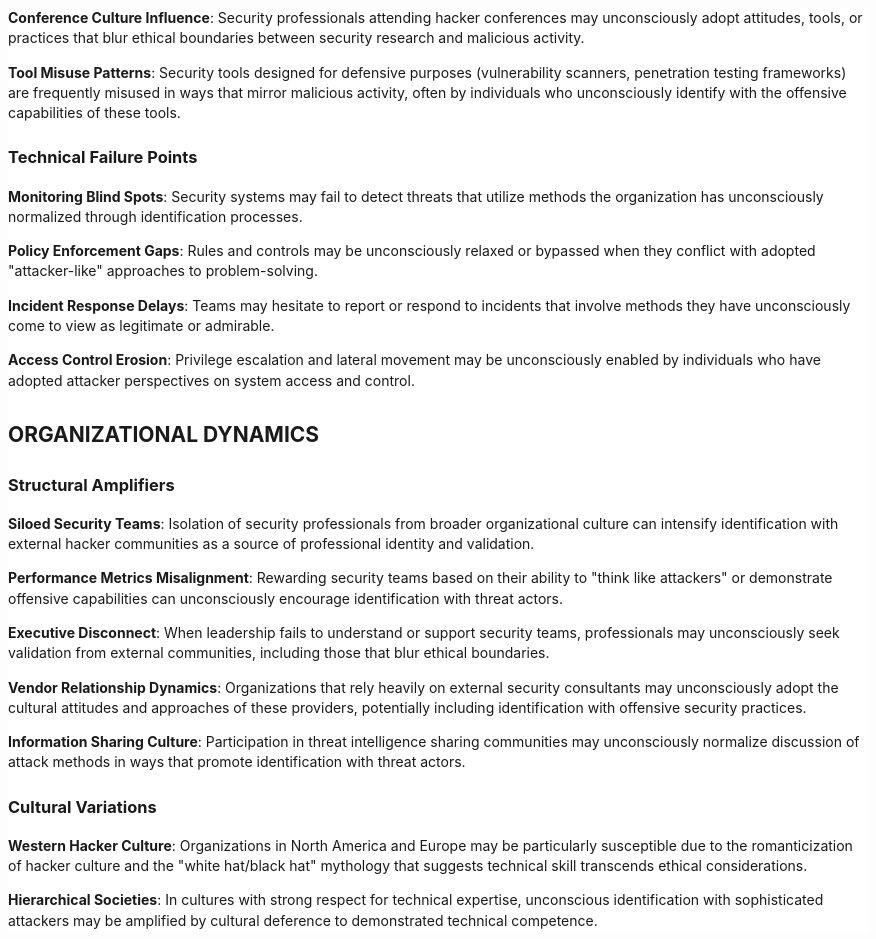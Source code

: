 **Conference Culture Influence**: Security professionals attending hacker conferences may unconsciously adopt attitudes, tools, or practices that blur ethical boundaries between security research and malicious activity.

**Tool Misuse Patterns**: Security tools designed for defensive purposes (vulnerability scanners, penetration testing frameworks) are frequently misused in ways that mirror malicious activity, often by individuals who unconsciously identify with the offensive capabilities of these tools.

### Technical Failure Points

**Monitoring Blind Spots**: Security systems may fail to detect threats that utilize methods the organization has unconsciously normalized through identification processes.

**Policy Enforcement Gaps**: Rules and controls may be unconsciously relaxed or bypassed when they conflict with adopted "attacker-like" approaches to problem-solving.

**Incident Response Delays**: Teams may hesitate to report or respond to incidents that involve methods they have unconsciously come to view as legitimate or admirable.

**Access Control Erosion**: Privilege escalation and lateral movement may be unconsciously enabled by individuals who have adopted attacker perspectives on system access and control.

## ORGANIZATIONAL DYNAMICS

### Structural Amplifiers

**Siloed Security Teams**: Isolation of security professionals from broader organizational culture can intensify identification with external hacker communities as a source of professional identity and validation.

**Performance Metrics Misalignment**: Rewarding security teams based on their ability to "think like attackers" or demonstrate offensive capabilities can unconsciously encourage identification with threat actors.

**Executive Disconnect**: When leadership fails to understand or support security teams, professionals may unconsciously seek validation from external communities, including those that blur ethical boundaries.

**Vendor Relationship Dynamics**: Organizations that rely heavily on external security consultants may unconsciously adopt the cultural attitudes and approaches of these providers, potentially including identification with offensive security practices.

**Information Sharing Culture**: Participation in threat intelligence sharing communities may unconsciously normalize discussion of attack methods in ways that promote identification with threat actors.

### Cultural Variations

**Western Hacker Culture**: Organizations in North America and Europe may be particularly susceptible due to the romanticization of hacker culture and the "white hat/black hat" mythology that suggests technical skill transcends ethical considerations.

**Hierarchical Societies**: In cultures with strong respect for technical expertise, unconscious identification with sophisticated attackers may be amplified by cultural deference to demonstrated technical competence.
